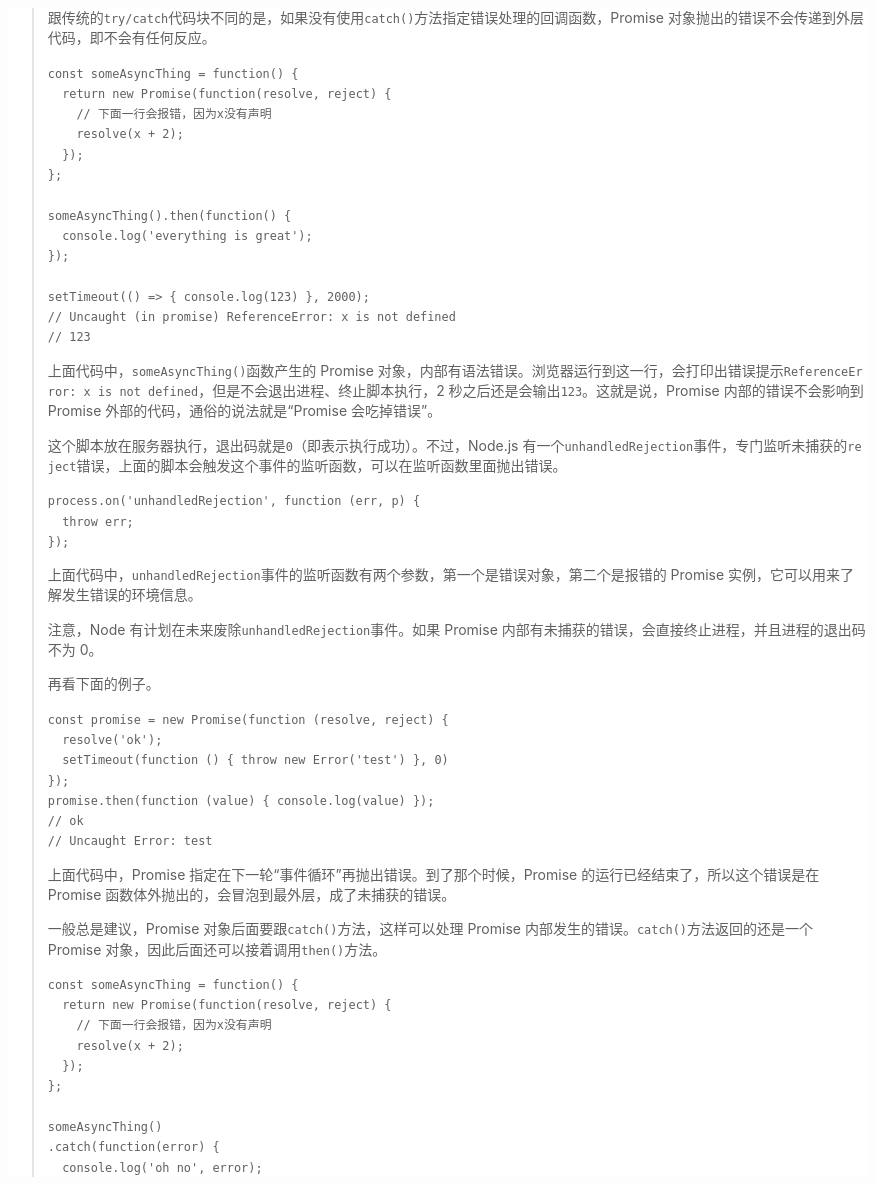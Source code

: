   > 跟传统的`try/catch`代码块不同的是，如果没有使用`catch()`方法指定错误处理的回调函数，Promise 对象抛出的错误不会传递到外层代码，即不会有任何反应。
  >
  > ```
  > const someAsyncThing = function() {
  >   return new Promise(function(resolve, reject) {
  >     // 下面一行会报错，因为x没有声明
  >     resolve(x + 2);
  >   });
  > };
  > 
  > someAsyncThing().then(function() {
  >   console.log('everything is great');
  > });
  > 
  > setTimeout(() => { console.log(123) }, 2000);
  > // Uncaught (in promise) ReferenceError: x is not defined
  > // 123
  > ```
  >
  > 上面代码中，`someAsyncThing()`函数产生的 Promise 对象，内部有语法错误。浏览器运行到这一行，会打印出错误提示`ReferenceError: x is not defined`，但是不会退出进程、终止脚本执行，2 秒之后还是会输出`123`。这就是说，Promise 内部的错误不会影响到 Promise 外部的代码，通俗的说法就是“Promise 会吃掉错误”。
  >
  > 这个脚本放在服务器执行，退出码就是`0`（即表示执行成功）。不过，Node.js 有一个`unhandledRejection`事件，专门监听未捕获的`reject`错误，上面的脚本会触发这个事件的监听函数，可以在监听函数里面抛出错误。
  >
  > ```
  > process.on('unhandledRejection', function (err, p) {
  >   throw err;
  > });
  > ```
  >
  > 上面代码中，`unhandledRejection`事件的监听函数有两个参数，第一个是错误对象，第二个是报错的 Promise 实例，它可以用来了解发生错误的环境信息。
  >
  > 注意，Node 有计划在未来废除`unhandledRejection`事件。如果 Promise 内部有未捕获的错误，会直接终止进程，并且进程的退出码不为 0。
  >
  > 再看下面的例子。
  >
  > ```
  > const promise = new Promise(function (resolve, reject) {
  >   resolve('ok');
  >   setTimeout(function () { throw new Error('test') }, 0)
  > });
  > promise.then(function (value) { console.log(value) });
  > // ok
  > // Uncaught Error: test
  > ```
  >
  > 上面代码中，Promise 指定在下一轮“事件循环”再抛出错误。到了那个时候，Promise 的运行已经结束了，所以这个错误是在 Promise 函数体外抛出的，会冒泡到最外层，成了未捕获的错误。
  >
  > 一般总是建议，Promise 对象后面要跟`catch()`方法，这样可以处理 Promise 内部发生的错误。`catch()`方法返回的还是一个 Promise 对象，因此后面还可以接着调用`then()`方法。
  >
  > ```
  > const someAsyncThing = function() {
  >   return new Promise(function(resolve, reject) {
  >     // 下面一行会报错，因为x没有声明
  >     resolve(x + 2);
  >   });
  > };
  > 
  > someAsyncThing()
  > .catch(function(error) {
  >   console.log('oh no', error);
